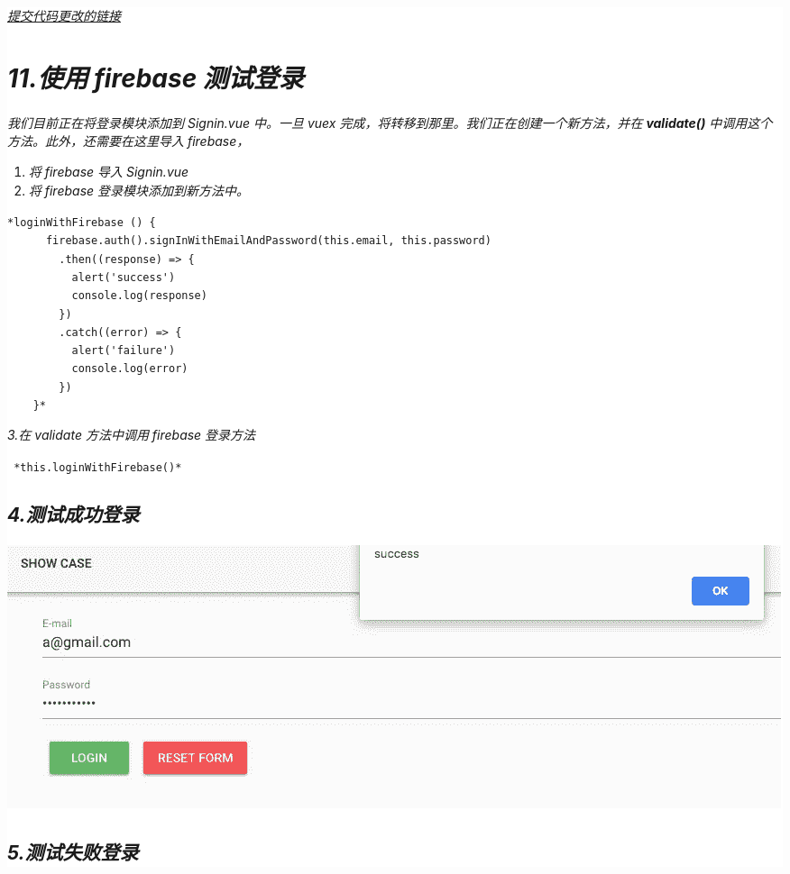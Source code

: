 *[提交代码更改的链接](https://github.com/anoobbava/showcase/commit/2893de6d0846dc9a29cb3f7057ccb7a43f98a597)*

# *11.使用 firebase 测试登录*

*我们目前正在将登录模块添加到 Signin.vue 中。一旦 vuex 完成，将转移到那里。我们正在创建一个新方法，并在 ***validate()*** 中调用这个方法。此外，还需要在这里导入 firebase，*

1.  *将 firebase 导入 Signin.vue*
2.  *将 firebase 登录模块添加到新方法中。*

```
*loginWithFirebase () {
      firebase.auth().signInWithEmailAndPassword(this.email, this.password)
        .then((response) => {
          alert('success')
          console.log(response)
        })
        .catch((error) => {
          alert('failure')
          console.log(error)
        })
    }*
```

*3.在 validate 方法中调用 firebase 登录方法*

```
 *this.loginWithFirebase()* 
```

## *4.测试成功登录*

*![](img/501c0a264ce10e90ade62866fda07df1.png)*

## *5.测试失败登录*
